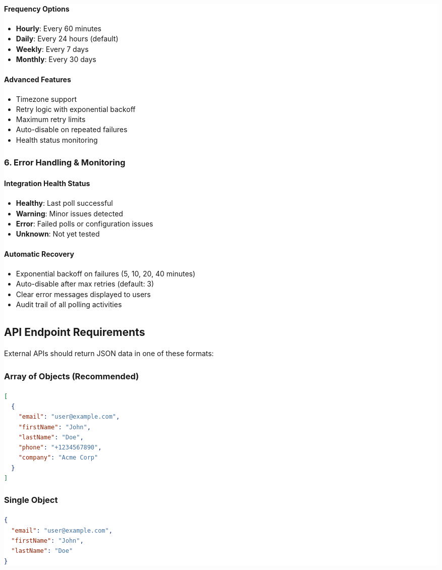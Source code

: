 #### Frequency Options
- **Hourly**: Every 60 minutes
- **Daily**: Every 24 hours (default)
- **Weekly**: Every 7 days
- **Monthly**: Every 30 days

#### Advanced Features
- Timezone support
- Retry logic with exponential backoff
- Maximum retry limits
- Auto-disable on repeated failures
- Health status monitoring

### 6. Error Handling & Monitoring

#### Integration Health Status
- **Healthy**: Last poll successful
- **Warning**: Minor issues detected
- **Error**: Failed polls or configuration issues
- **Unknown**: Not yet tested

#### Automatic Recovery
- Exponential backoff on failures (5, 10, 20, 40 minutes)
- Auto-disable after max retries (default: 3)
- Clear error messages displayed to users
- Audit trail of all polling activities

## API Endpoint Requirements

External APIs should return JSON data in one of these formats:

### Array of Objects (Recommended)
```json
[
  {
    "email": "user@example.com",
    "firstName": "John",
    "lastName": "Doe",
    "phone": "+1234567890",
    "company": "Acme Corp"
  }
]
```

### Single Object
```json
{
  "email": "user@example.com", 
  "firstName": "John",
  "lastName": "Doe"
}
```
